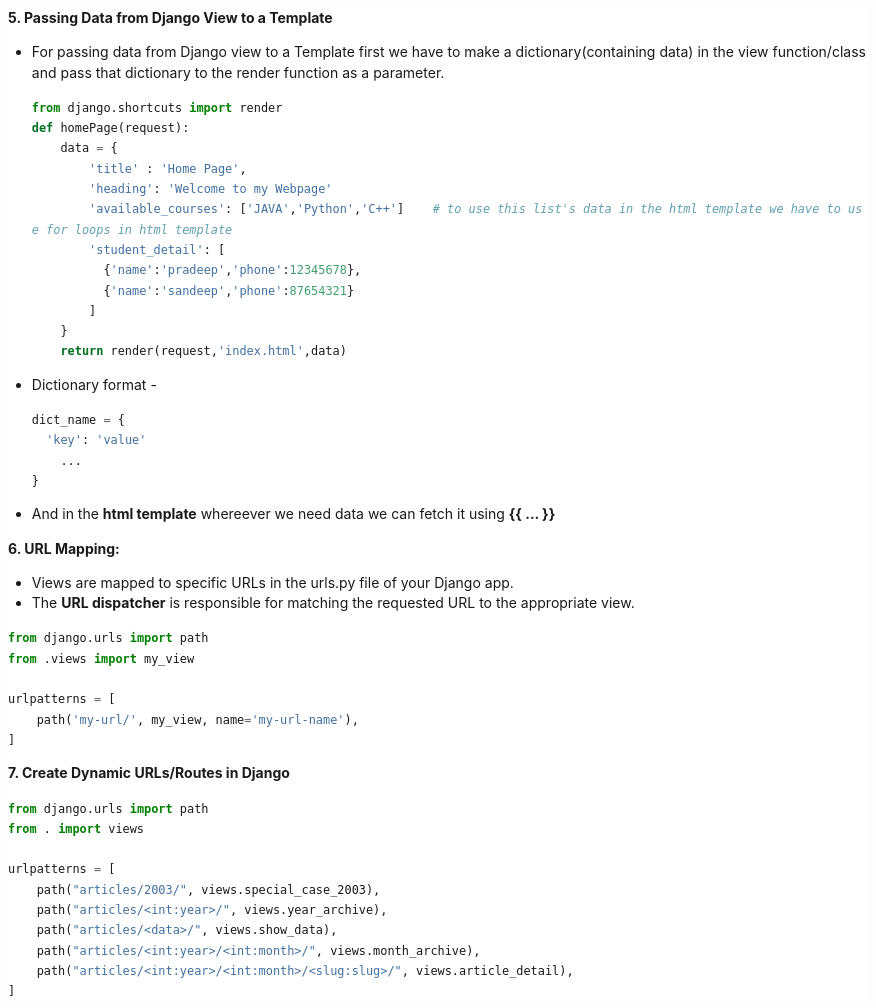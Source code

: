 
**5. Passing Data from Django View to a Template**
- For passing data from Django view to a Template first we have to make a dictionary(containing data) in the view function/class and pass that dictionary to the render function as a parameter.
  ```python
  from django.shortcuts import render
  def homePage(request):
      data = {
          'title' : 'Home Page',
          'heading': 'Welcome to my Webpage'
          'available_courses': ['JAVA','Python','C++']    # to use this list's data in the html template we have to use for loops in html template
          'student_detail': [
            {'name':'pradeep','phone':12345678},
            {'name':'sandeep','phone':87654321}
          ]
      }
      return render(request,'index.html',data)
  ```

- Dictionary format -
  ```python
  dict_name = {
    'key': 'value'
      ...
  }
  ```
- And in the **html template** whereever we need data we can fetch it using **{{ ... }}**

**6. URL Mapping:**
- Views are mapped to specific URLs in the urls.py file of your Django app.
- The **URL dispatcher** is responsible for matching the requested URL to the appropriate view.
```python
from django.urls import path
from .views import my_view

urlpatterns = [
    path('my-url/', my_view, name='my-url-name'),
]
```

**7. Create Dynamic URLs/Routes in Django**
```python
from django.urls import path
from . import views

urlpatterns = [
    path("articles/2003/", views.special_case_2003),
    path("articles/<int:year>/", views.year_archive),
    path("articles/<data>/", views.show_data),
    path("articles/<int:year>/<int:month>/", views.month_archive),
    path("articles/<int:year>/<int:month>/<slug:slug>/", views.article_detail),
]
```
